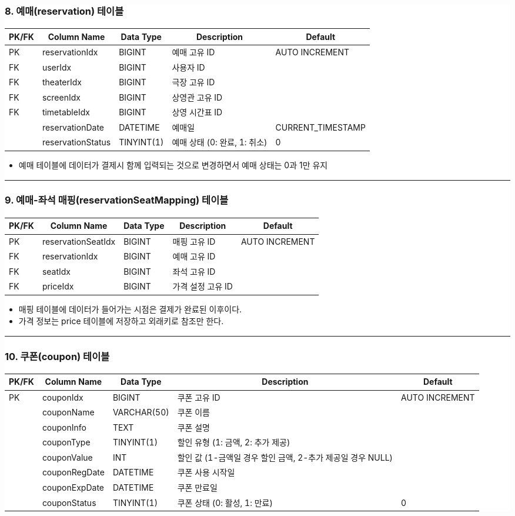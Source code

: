 
### **8. 예매(reservation) 테이블**

| PK/FK | Column Name       | Data Type  | Description          | Default           |
| ----- | ----------------- | ---------- | -------------------- | ----------------- |
| PK    | reservationIdx    | BIGINT     | 예매 고유 ID             | AUTO INCREMENT    |
| FK    | userIdx           | BIGINT     | 사용자 ID               |                   |
| FK    | theaterIdx        | BIGINT     | 극장 고유 ID             |                   |
| FK    | screenIdx         | BIGINT     | 상영관 고유 ID            |                   |
| FK    | timetableIdx      | BIGINT     | 상영 시간표 ID            |                   |
|       | reservationDate   | DATETIME   | 예매일                  | CURRENT_TIMESTAMP |
|       | reservationStatus | TINYINT(1) | 예매 상태 (0: 완료, 1: 취소) | 0                 |
- 예매 테이블에 데이터가 결제시 함께 입력되는 것으로 변경하면서 예매 상태는 0과 1만 유지

---

### **9. 예매-좌석 매핑(reservationSeatMapping) 테이블**

| PK/FK | Column Name        | Data Type | Description | Default        |
| ----- | ------------------ | --------- | ----------- | -------------- |
| PK    | reservationSeatIdx | BIGINT    | 매핑 고유 ID    | AUTO INCREMENT |
| FK    | reservationIdx     | BIGINT    | 예매 고유 ID    |                |
| FK    | seatIdx            | BIGINT    | 좌석 고유 ID    |                |
| FK    | priceIdx           | BIGINT    | 가격 설정 고유 ID |                |
- 매핑 테이블에 데이터가 들어가는 시점은 결제가 완료된 이후이다.
- 가격 정보는 price 테이블에 저장하고 외래키로 참조만 한다.

---

### **10. 쿠폰(coupon) 테이블**

| PK/FK | Column Name   | Data Type   | Description                             | Default        |
| ----- | ------------- | ----------- | --------------------------------------- | -------------- |
| PK    | couponIdx     | BIGINT      | 쿠폰 고유 ID                                | AUTO INCREMENT |
|       | couponName    | VARCHAR(50) | 쿠폰 이름                                   |                |
|       | couponInfo    | TEXT        | 쿠폰 설명                                   |                |
|       | couponType    | TINYINT(1)  | 할인 유형 (1: 금액, 2: 추가 제공)                 |                |
|       | couponValue   | INT         | 할인 값 (1-금액일 경우 할인 금액, 2-추가 제공일 경우 NULL) |                |
|       | couponRegDate | DATETIME    | 쿠폰 사용 시작일                               |                |
|       | couponExpDate | DATETIME    | 쿠폰 만료일                                  |                |
|       | couponStatus  | TINYINT(1)  | 쿠폰 상태 (0: 활성, 1: 만료)                    | 0              |
